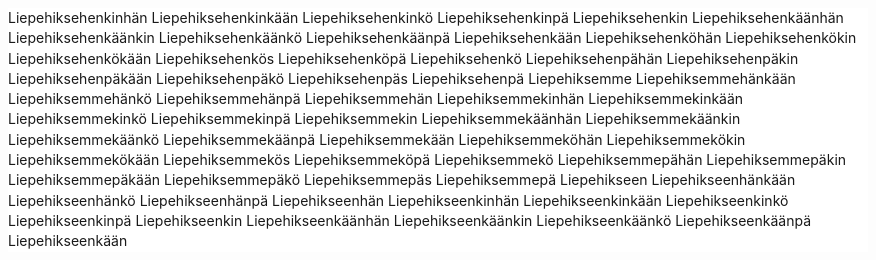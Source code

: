 Liepehiksehenkinhän
Liepehiksehenkinkään
Liepehiksehenkinkö
Liepehiksehenkinpä
Liepehiksehenkin
Liepehiksehenkäänhän
Liepehiksehenkäänkin
Liepehiksehenkäänkö
Liepehiksehenkäänpä
Liepehiksehenkään
Liepehiksehenköhän
Liepehiksehenkökin
Liepehiksehenkökään
Liepehiksehenkös
Liepehiksehenköpä
Liepehiksehenkö
Liepehiksehenpähän
Liepehiksehenpäkin
Liepehiksehenpäkään
Liepehiksehenpäkö
Liepehiksehenpäs
Liepehiksehenpä
Liepehiksemme
Liepehiksemmehänkään
Liepehiksemmehänkö
Liepehiksemmehänpä
Liepehiksemmehän
Liepehiksemmekinhän
Liepehiksemmekinkään
Liepehiksemmekinkö
Liepehiksemmekinpä
Liepehiksemmekin
Liepehiksemmekäänhän
Liepehiksemmekäänkin
Liepehiksemmekäänkö
Liepehiksemmekäänpä
Liepehiksemmekään
Liepehiksemmeköhän
Liepehiksemmekökin
Liepehiksemmekökään
Liepehiksemmekös
Liepehiksemmeköpä
Liepehiksemmekö
Liepehiksemmepähän
Liepehiksemmepäkin
Liepehiksemmepäkään
Liepehiksemmepäkö
Liepehiksemmepäs
Liepehiksemmepä
Liepehikseen
Liepehikseenhänkään
Liepehikseenhänkö
Liepehikseenhänpä
Liepehikseenhän
Liepehikseenkinhän
Liepehikseenkinkään
Liepehikseenkinkö
Liepehikseenkinpä
Liepehikseenkin
Liepehikseenkäänhän
Liepehikseenkäänkin
Liepehikseenkäänkö
Liepehikseenkäänpä
Liepehikseenkään